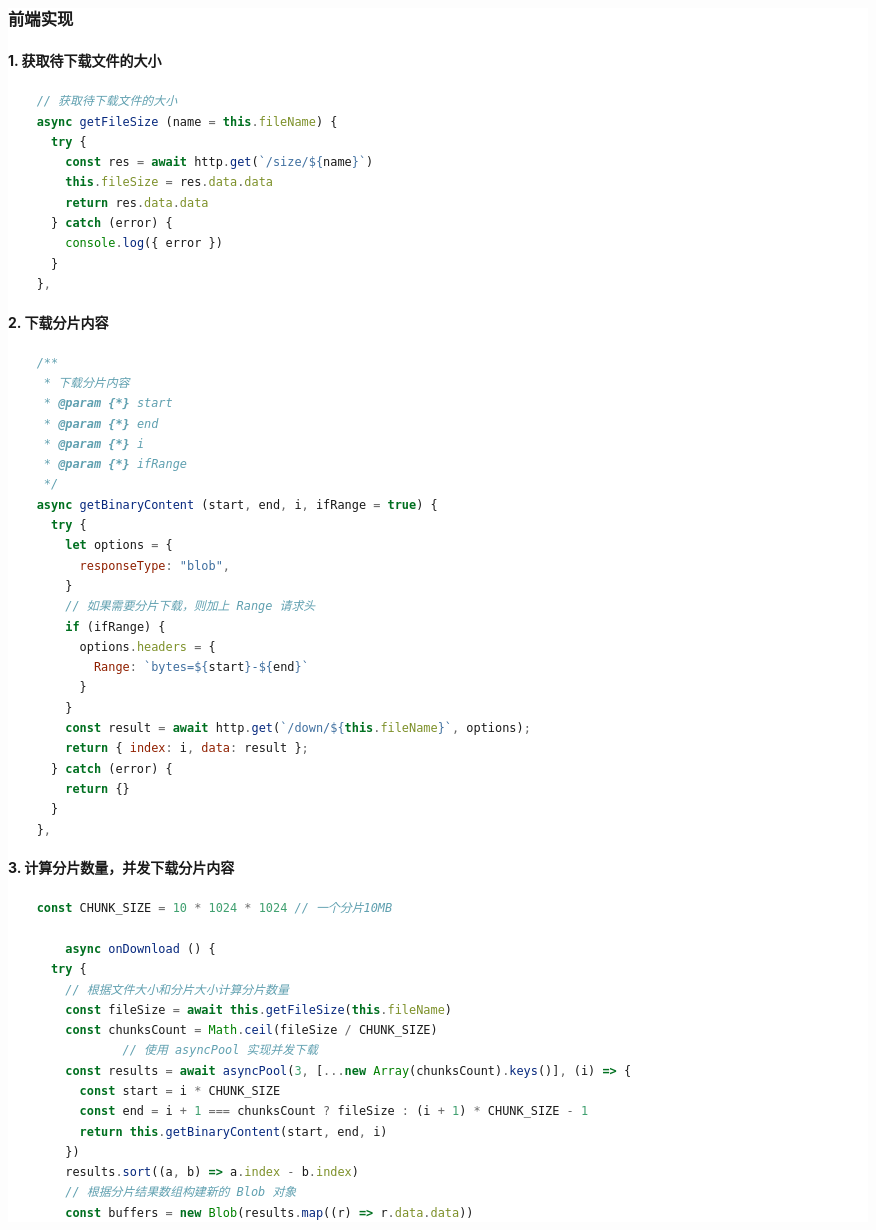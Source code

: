 ### 前端实现

#### 1. 获取待下载文件的大小

```js
    // 获取待下载文件的大小
    async getFileSize (name = this.fileName) {
      try {
        const res = await http.get(`/size/${name}`)
        this.fileSize = res.data.data
        return res.data.data
      } catch (error) {
        console.log({ error })
      }
    },
```

#### 2. 下载分片内容

```js
    /**
     * 下载分片内容
     * @param {*} start
     * @param {*} end
     * @param {*} i
     * @param {*} ifRange
     */
    async getBinaryContent (start, end, i, ifRange = true) {
      try {
        let options = {
          responseType: "blob",
        }
        // 如果需要分片下载，则加上 Range 请求头
        if (ifRange) {
          options.headers = {
            Range: `bytes=${start}-${end}`
          }
        }
        const result = await http.get(`/down/${this.fileName}`, options);
        return { index: i, data: result };
      } catch (error) {
        return {}
      }
    },
```

#### 3. 计算分片数量，并发下载分片内容

```js
    const CHUNK_SIZE = 10 * 1024 * 1024 // 一个分片10MB

		async onDownload () {
      try {
        // 根据文件大小和分片大小计算分片数量
        const fileSize = await this.getFileSize(this.fileName)
        const chunksCount = Math.ceil(fileSize / CHUNK_SIZE)
				// 使用 asyncPool 实现并发下载
        const results = await asyncPool(3, [...new Array(chunksCount).keys()], (i) => {
          const start = i * CHUNK_SIZE
          const end = i + 1 === chunksCount ? fileSize : (i + 1) * CHUNK_SIZE - 1
          return this.getBinaryContent(start, end, i)
        })
        results.sort((a, b) => a.index - b.index)
        // 根据分片结果数组构建新的 Blob 对象
        const buffers = new Blob(results.map((r) => r.data.data))
```